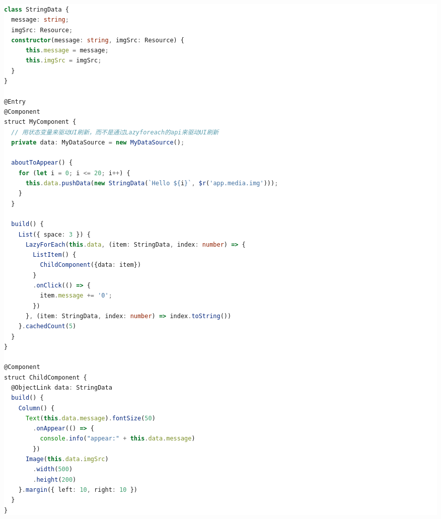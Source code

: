 ```ts
class StringData {
  message: string;
  imgSrc: Resource;
  constructor(message: string, imgSrc: Resource) {
      this.message = message;
      this.imgSrc = imgSrc;
  }  
}

@Entry
@Component
struct MyComponent {
  // 用状态变量来驱动UI刷新，而不是通过Lazyforeach的api来驱动UI刷新
  private data: MyDataSource = new MyDataSource();

  aboutToAppear() {
    for (let i = 0; i <= 20; i++) {
      this.data.pushData(new StringData(`Hello ${i}`, $r('app.media.img')));
    }
  }

  build() {
    List({ space: 3 }) {
      LazyForEach(this.data, (item: StringData, index: number) => {
        ListItem() {
          ChildComponent({data: item})
        }
        .onClick(() => {
          item.message += '0';
        })
      }, (item: StringData, index: number) => index.toString())
    }.cachedCount(5)
  }
}

@Component
struct ChildComponent {
  @ObjectLink data: StringData
  build() {
    Column() {
      Text(this.data.message).fontSize(50)
        .onAppear(() => {
          console.info("appear:" + this.data.message)
        })
      Image(this.data.imgSrc)
        .width(500)
        .height(200)
    }.margin({ left: 10, right: 10 })
  }
}
```
